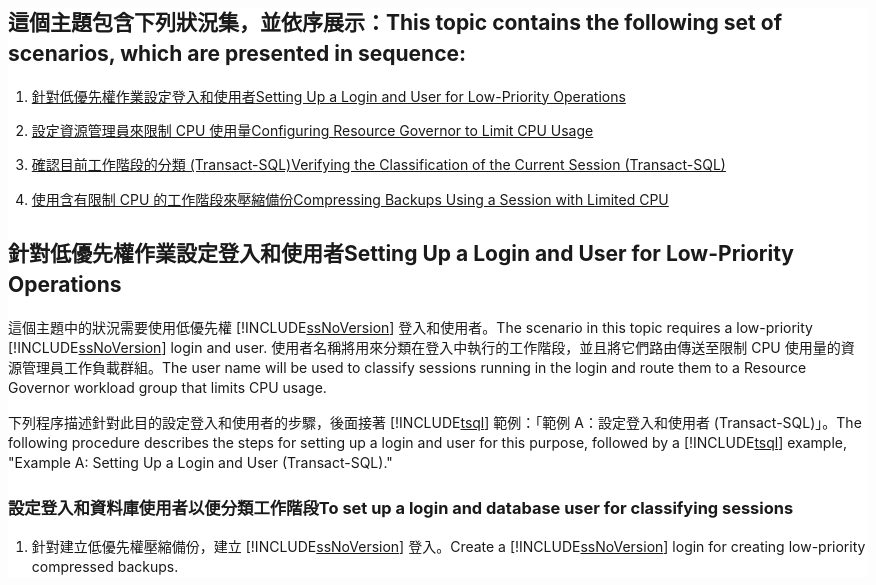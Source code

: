 ##  <a name="this-topic-contains-the-following-set-of-scenarios-which-are-presented-in-sequence"></a><a name="Top"></a> <span data-ttu-id="3b669-108">這個主題包含下列狀況集，並依序展示：</span><span class="sxs-lookup"><span data-stu-id="3b669-108">This topic contains the following set of scenarios, which are presented in sequence:</span></span>  
  
1.  [<span data-ttu-id="3b669-109">針對低優先權作業設定登入和使用者</span><span class="sxs-lookup"><span data-stu-id="3b669-109">Setting Up a Login and User for Low-Priority Operations</span></span>](#setup_login_and_user)  
  
2.  [<span data-ttu-id="3b669-110">設定資源管理員來限制 CPU 使用量</span><span class="sxs-lookup"><span data-stu-id="3b669-110">Configuring Resource Governor to Limit CPU Usage</span></span>](#configure_RG)  
  
3.  [<span data-ttu-id="3b669-111">確認目前工作階段的分類 (Transact-SQL)</span><span class="sxs-lookup"><span data-stu-id="3b669-111">Verifying the Classification of the Current Session (Transact-SQL)</span></span>](#verifying)  
  
4.  [<span data-ttu-id="3b669-112">使用含有限制 CPU 的工作階段來壓縮備份</span><span class="sxs-lookup"><span data-stu-id="3b669-112">Compressing Backups Using a Session with Limited CPU</span></span>](#creating_compressed_backup)  
  
##  <a name="setting-up-a-login-and-user-for-low-priority-operations"></a><a name="setup_login_and_user"></a> <span data-ttu-id="3b669-113">針對低優先權作業設定登入和使用者</span><span class="sxs-lookup"><span data-stu-id="3b669-113">Setting Up a Login and User for Low-Priority Operations</span></span>  
 <span data-ttu-id="3b669-114">這個主題中的狀況需要使用低優先權 [!INCLUDE[ssNoVersion](../../includes/ssnoversion-md.md)] 登入和使用者。</span><span class="sxs-lookup"><span data-stu-id="3b669-114">The scenario in this topic requires a low-priority [!INCLUDE[ssNoVersion](../../includes/ssnoversion-md.md)] login and user.</span></span> <span data-ttu-id="3b669-115">使用者名稱將用來分類在登入中執行的工作階段，並且將它們路由傳送至限制 CPU 使用量的資源管理員工作負載群組。</span><span class="sxs-lookup"><span data-stu-id="3b669-115">The user name will be used to classify sessions running in the login and route them to a Resource Governor workload group that limits CPU usage.</span></span>  
  
 <span data-ttu-id="3b669-116">下列程序描述針對此目的設定登入和使用者的步驟，後面接著 [!INCLUDE[tsql](../../includes/tsql-md.md)] 範例：「範例 A：設定登入和使用者 (Transact-SQL)」。</span><span class="sxs-lookup"><span data-stu-id="3b669-116">The following procedure describes the steps for setting up a login and user for this purpose, followed by a [!INCLUDE[tsql](../../includes/tsql-md.md)] example, "Example A: Setting Up a Login and User (Transact-SQL)."</span></span>  
  
### <a name="to-set-up-a-login-and-database-user-for-classifying-sessions"></a><span data-ttu-id="3b669-117">設定登入和資料庫使用者以便分類工作階段</span><span class="sxs-lookup"><span data-stu-id="3b669-117">To set up a login and database user for classifying sessions</span></span>  
  
1.  <span data-ttu-id="3b669-118">針對建立低優先權壓縮備份，建立 [!INCLUDE[ssNoVersion](../../includes/ssnoversion-md.md)] 登入。</span><span class="sxs-lookup"><span data-stu-id="3b669-118">Create a [!INCLUDE[ssNoVersion](../../includes/ssnoversion-md.md)] login for creating low-priority compressed backups.</span></span>  
  